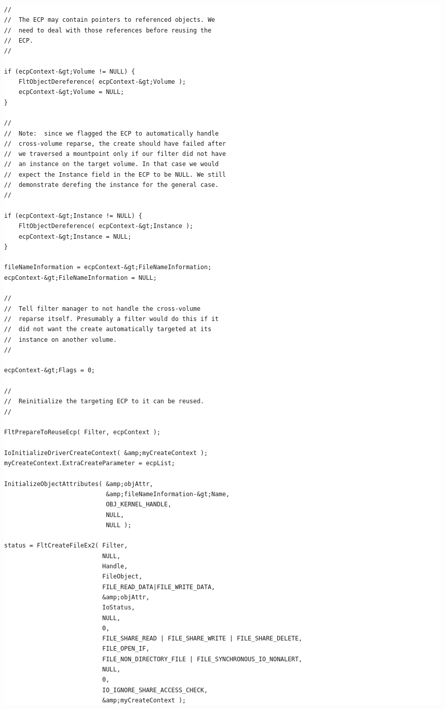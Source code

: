     //
    //  The ECP may contain pointers to referenced objects. We
    //  need to deal with those references before reusing the
    //  ECP.
    //

    if (ecpContext-&gt;Volume != NULL) {
        FltObjectDereference( ecpContext-&gt;Volume );
        ecpContext-&gt;Volume = NULL;
    }

    //
    //  Note:  since we flagged the ECP to automatically handle
    //  cross-volume reparse, the create should have failed after
    //  we traversed a mountpoint only if our filter did not have
    //  an instance on the target volume. In that case we would
    //  expect the Instance field in the ECP to be NULL. We still
    //  demonstrate derefing the instance for the general case.
    //

    if (ecpContext-&gt;Instance != NULL) {
        FltObjectDereference( ecpContext-&gt;Instance );
        ecpContext-&gt;Instance = NULL;
    }

    fileNameInformation = ecpContext-&gt;FileNameInformation;
    ecpContext-&gt;FileNameInformation = NULL;

    //
    //  Tell filter manager to not handle the cross-volume
    //  reparse itself. Presumably a filter would do this if it
    //  did not want the create automatically targeted at its
    //  instance on another volume.
    //

    ecpContext-&gt;Flags = 0;

    //
    //  Reinitialize the targeting ECP to it can be reused.
    //

    FltPrepareToReuseEcp( Filter, ecpContext );

    IoInitializeDriverCreateContext( &amp;myCreateContext );
    myCreateContext.ExtraCreateParameter = ecpList;

    InitializeObjectAttributes( &amp;objAttr,
                                &amp;fileNameInformation-&gt;Name,
                                OBJ_KERNEL_HANDLE,
                                NULL,
                                NULL );

    status = FltCreateFileEx2( Filter,
                               NULL,
                               Handle,
                               FileObject,
                               FILE_READ_DATA|FILE_WRITE_DATA,
                               &amp;objAttr,
                               IoStatus,
                               NULL,
                               0,
                               FILE_SHARE_READ | FILE_SHARE_WRITE | FILE_SHARE_DELETE,
                               FILE_OPEN_IF,
                               FILE_NON_DIRECTORY_FILE | FILE_SYNCHRONOUS_IO_NONALERT,
                               NULL,
                               0,
                               IO_IGNORE_SHARE_ACCESS_CHECK,
                               &amp;myCreateContext );
